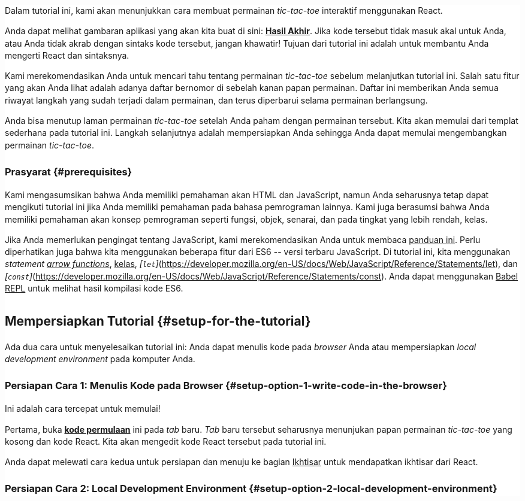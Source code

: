 Dalam tutorial ini, kami akan menunjukkan cara membuat permainan *tic-tac-toe* interaktif menggunakan React.

Anda dapat melihat gambaran aplikasi yang akan kita buat di sini: **[Hasil Akhir](https://codepen.io/gaearon/pen/gWWZgR?editors=0010)**. Jika kode tersebut tidak masuk akal untuk Anda, atau Anda tidak akrab dengan sintaks kode tersebut, jangan khawatir! Tujuan dari tutorial ini adalah untuk membantu Anda mengerti React dan sintaksnya.

Kami merekomendasikan Anda untuk mencari tahu tentang permainan *tic-tac-toe* sebelum melanjutkan tutorial ini. Salah satu fitur yang akan Anda lihat adalah adanya daftar bernomor di sebelah kanan papan permainan. Daftar ini memberikan Anda semua riwayat langkah yang sudah terjadi dalam permainan, dan terus diperbarui selama permainan berlangsung.

Anda bisa menutup laman permainan *tic-tac-toe* setelah Anda paham dengan permainan tersebut. Kita akan memulai dari templat sederhana pada tutorial ini. Langkah selanjutnya adalah mempersiapkan Anda sehingga Anda dapat memulai mengembangkan permainan *tic-tac-toe*.

### Prasyarat {#prerequisites}

Kami mengasumsikan bahwa Anda memiliki pemahaman akan HTML dan JavaScript, namun Anda seharusnya tetap dapat mengikuti tutorial ini jika Anda memiliki pemahaman pada bahasa pemrograman lainnya. Kami juga berasumsi bahwa Anda memiliki pemahaman akan konsep pemrograman seperti fungsi, objek, senarai, dan pada tingkat yang lebih rendah, kelas.

Jika Anda memerlukan pengingat tentang JavaScript, kami merekomendasikan Anda untuk membaca [panduan ini](https://developer.mozilla.org/en-US/docs/Web/JavaScript/A_re-introduction_to_JavaScript). Perlu diperhatikan juga bahwa kita menggunakan beberapa fitur dari ES6 -- versi terbaru JavaScript. Di tutorial ini, kita menggunakan *statement* *[arrow functions](https://developer.mozilla.org/en-US/docs/Web/JavaScript/Reference/Functions/Arrow_functions)*, [kelas](https://developer.mozilla.org/en-US/docs/Web/JavaScript/Reference/Classes), *[`let`]*(https://developer.mozilla.org/en-US/docs/Web/JavaScript/Reference/Statements/let), dan *[`const`]*(https://developer.mozilla.org/en-US/docs/Web/JavaScript/Reference/Statements/const). Anda dapat menggunakan [Babel REPL](babel://es5-syntax-example) untuk melihat hasil kompilasi kode ES6.

## Mempersiapkan Tutorial {#setup-for-the-tutorial}

Ada dua cara untuk menyelesaikan tutorial ini: Anda dapat menulis kode pada *browser* Anda atau mempersiapkan *local development environment* pada komputer Anda.

### Persiapan Cara 1: Menulis Kode pada Browser {#setup-option-1-write-code-in-the-browser}

Ini adalah cara tercepat untuk memulai!

Pertama, buka **[kode permulaan](https://codepen.io/gaearon/pen/oWWQNa?editors=0010)** ini pada *tab* baru. *Tab* baru tersebut seharusnya menunjukan papan permainan *tic-tac-toe* yang kosong dan kode React. Kita akan mengedit kode React tersebut pada tutorial ini.

Anda dapat melewati cara kedua untuk persiapan dan menuju ke bagian [Ikhtisar](#overview) untuk mendapatkan ikhtisar dari React.

### Persiapan Cara 2: Local Development Environment {#setup-option-2-local-development-environment}
